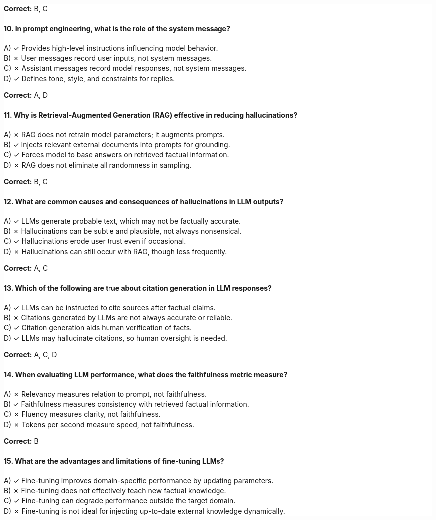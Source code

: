 **Correct:** B, C


#### 10. In prompt engineering, what is the role of the system message?  
A) ✓ Provides high-level instructions influencing model behavior.  
B) ✗ User messages record user inputs, not system messages.  
C) ✗ Assistant messages record model responses, not system messages.  
D) ✓ Defines tone, style, and constraints for replies.  

**Correct:** A, D


#### 11. Why is Retrieval-Augmented Generation (RAG) effective in reducing hallucinations?  
A) ✗ RAG does not retrain model parameters; it augments prompts.  
B) ✓ Injects relevant external documents into prompts for grounding.  
C) ✓ Forces model to base answers on retrieved factual information.  
D) ✗ RAG does not eliminate all randomness in sampling.  

**Correct:** B, C


#### 12. What are common causes and consequences of hallucinations in LLM outputs?  
A) ✓ LLMs generate probable text, which may not be factually accurate.  
B) ✗ Hallucinations can be subtle and plausible, not always nonsensical.  
C) ✓ Hallucinations erode user trust even if occasional.  
D) ✗ Hallucinations can still occur with RAG, though less frequently.  

**Correct:** A, C


#### 13. Which of the following are true about citation generation in LLM responses?  
A) ✓ LLMs can be instructed to cite sources after factual claims.  
B) ✗ Citations generated by LLMs are not always accurate or reliable.  
C) ✓ Citation generation aids human verification of facts.  
D) ✓ LLMs may hallucinate citations, so human oversight is needed.  

**Correct:** A, C, D


#### 14. When evaluating LLM performance, what does the faithfulness metric measure?  
A) ✗ Relevancy measures relation to prompt, not faithfulness.  
B) ✓ Faithfulness measures consistency with retrieved factual information.  
C) ✗ Fluency measures clarity, not faithfulness.  
D) ✗ Tokens per second measure speed, not faithfulness.  

**Correct:** B


#### 15. What are the advantages and limitations of fine-tuning LLMs?  
A) ✓ Fine-tuning improves domain-specific performance by updating parameters.  
B) ✗ Fine-tuning does not effectively teach new factual knowledge.  
C) ✓ Fine-tuning can degrade performance outside the target domain.  
D) ✗ Fine-tuning is not ideal for injecting up-to-date external knowledge dynamically.  
